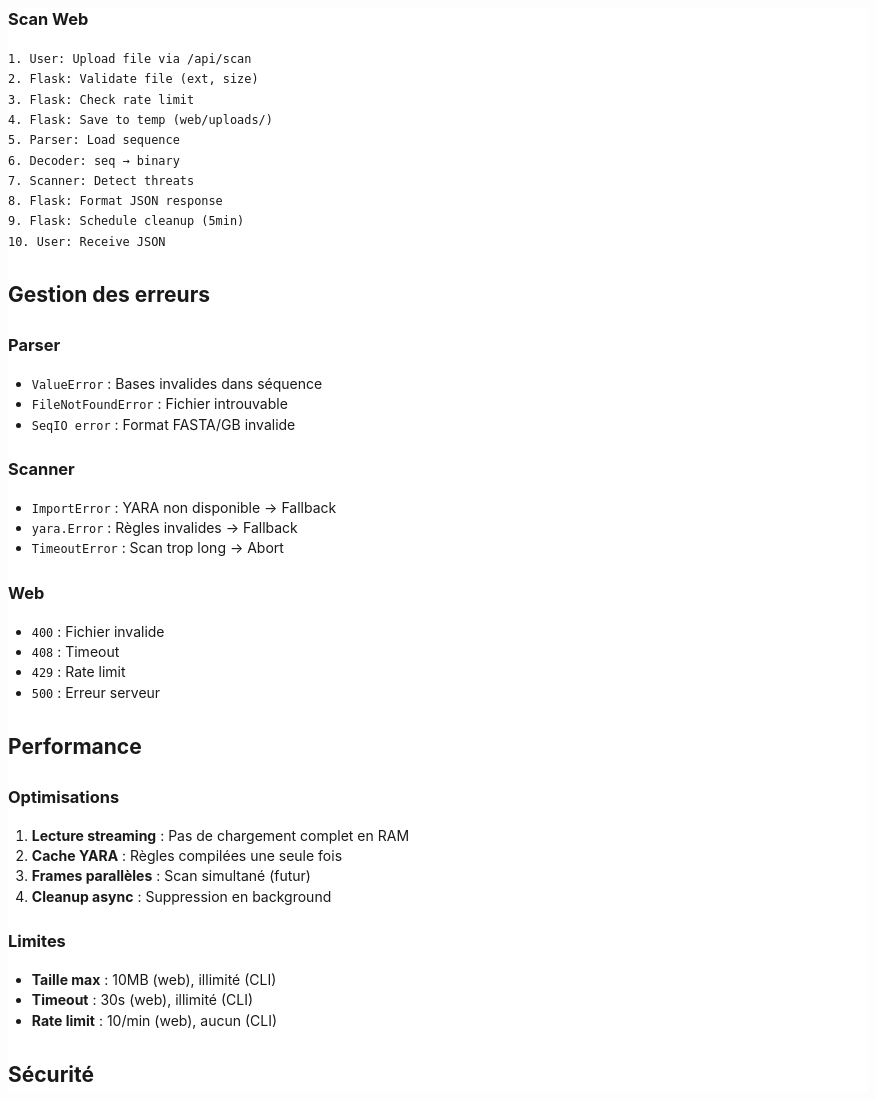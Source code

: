 ### Scan Web

```
1. User: Upload file via /api/scan
2. Flask: Validate file (ext, size)
3. Flask: Check rate limit
4. Flask: Save to temp (web/uploads/)
5. Parser: Load sequence
6. Decoder: seq → binary
7. Scanner: Detect threats
8. Flask: Format JSON response
9. Flask: Schedule cleanup (5min)
10. User: Receive JSON
```

## Gestion des erreurs

### Parser
- `ValueError` : Bases invalides dans séquence
- `FileNotFoundError` : Fichier introuvable
- `SeqIO error` : Format FASTA/GB invalide

### Scanner
- `ImportError` : YARA non disponible → Fallback
- `yara.Error` : Règles invalides → Fallback
- `TimeoutError` : Scan trop long → Abort

### Web
- `400` : Fichier invalide
- `408` : Timeout
- `429` : Rate limit
- `500` : Erreur serveur

## Performance

### Optimisations

1. **Lecture streaming** : Pas de chargement complet en RAM
2. **Cache YARA** : Règles compilées une seule fois
3. **Frames parallèles** : Scan simultané (futur)
4. **Cleanup async** : Suppression en background

### Limites

- **Taille max** : 10MB (web), illimité (CLI)
- **Timeout** : 30s (web), illimité (CLI)
- **Rate limit** : 10/min (web), aucun (CLI)

## Sécurité
